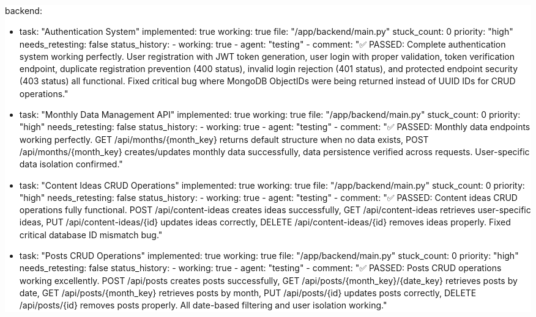 backend:
  - task: "Authentication System"
    implemented: true
    working: true
    file: "/app/backend/main.py"
    stuck_count: 0
    priority: "high"
    needs_retesting: false
    status_history:
        - working: true
        - agent: "testing"
        - comment: "✅ PASSED: Complete authentication system working perfectly. User registration with JWT token generation, user login with proper validation, token verification endpoint, duplicate registration prevention (400 status), invalid login rejection (401 status), and protected endpoint security (403 status) all functional. Fixed critical bug where MongoDB ObjectIDs were being returned instead of UUID IDs for CRUD operations."

  - task: "Monthly Data Management API"
    implemented: true
    working: true
    file: "/app/backend/main.py"
    stuck_count: 0
    priority: "high"
    needs_retesting: false
    status_history:
        - working: true
        - agent: "testing"
        - comment: "✅ PASSED: Monthly data endpoints working perfectly. GET /api/months/{month_key} returns default structure when no data exists, POST /api/months/{month_key} creates/updates monthly data successfully, data persistence verified across requests. User-specific data isolation confirmed."

  - task: "Content Ideas CRUD Operations"
    implemented: true
    working: true
    file: "/app/backend/main.py"
    stuck_count: 0
    priority: "high"
    needs_retesting: false
    status_history:
        - working: true
        - agent: "testing"
        - comment: "✅ PASSED: Content ideas CRUD operations fully functional. POST /api/content-ideas creates ideas successfully, GET /api/content-ideas retrieves user-specific ideas, PUT /api/content-ideas/{id} updates ideas correctly, DELETE /api/content-ideas/{id} removes ideas properly. Fixed critical database ID mismatch bug."

  - task: "Posts CRUD Operations"
    implemented: true
    working: true
    file: "/app/backend/main.py"
    stuck_count: 0
    priority: "high"
    needs_retesting: false
    status_history:
        - working: true
        - agent: "testing"
        - comment: "✅ PASSED: Posts CRUD operations working excellently. POST /api/posts creates posts successfully, GET /api/posts/{month_key}/{date_key} retrieves posts by date, GET /api/posts/{month_key} retrieves posts by month, PUT /api/posts/{id} updates posts correctly, DELETE /api/posts/{id} removes posts properly. All date-based filtering and user isolation working."
